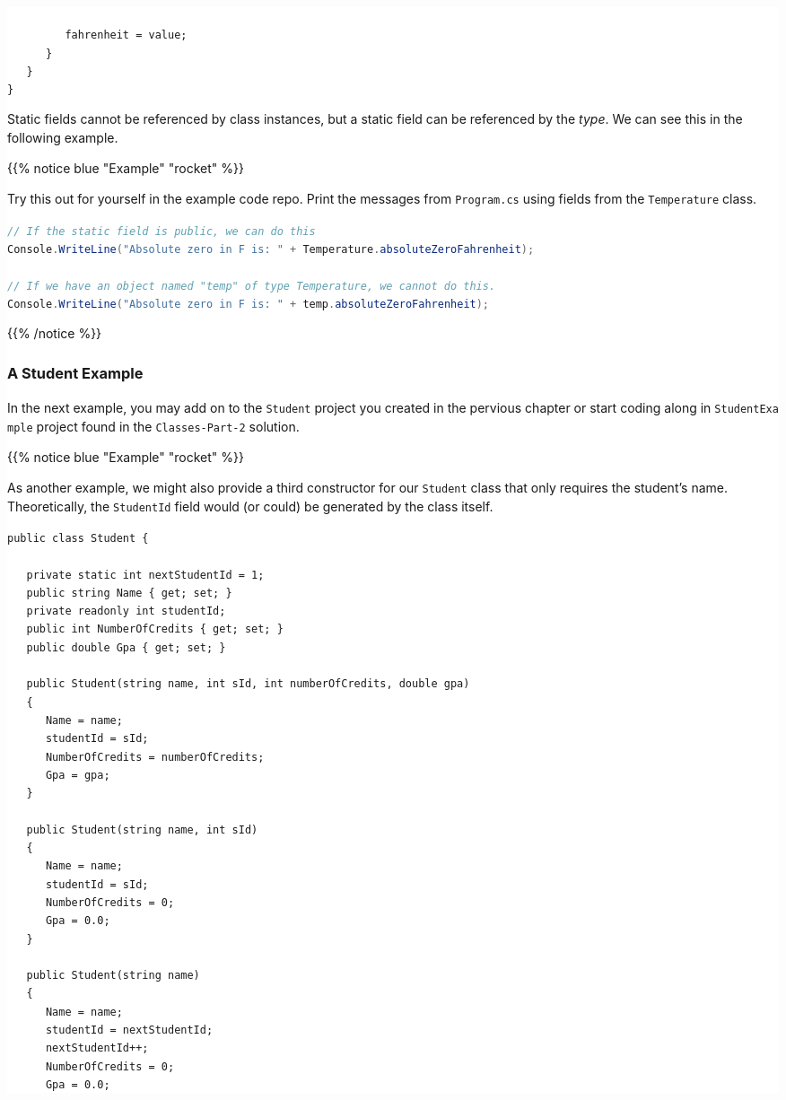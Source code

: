 ```csharp{linenos=table,hl_lines=[],linenostart=4}

         fahrenheit = value;
      }
   }
}
```

Static fields cannot be referenced by class instances, but a static field can be referenced by the *type*.  We can see this in the following example.

{{% notice blue "Example" "rocket" %}} 

Try this out for yourself in the example code repo. Print the messages from `Program.cs` using fields from the `Temperature` class.

```csharp
// If the static field is public, we can do this
Console.WriteLine("Absolute zero in F is: " + Temperature.absoluteZeroFahrenheit);

// If we have an object named "temp" of type Temperature, we cannot do this.
Console.WriteLine("Absolute zero in F is: " + temp.absoluteZeroFahrenheit);
```
{{% /notice %}}

### A Student Example

In the next example, you may add on to the `Student` project you created in the pervious chapter or start coding along in `StudentExample` project found in the `Classes-Part-2` solution.

{{% notice blue "Example" "rocket" %}} 

As another example, we might also provide a third constructor for our `Student` class that only requires the student’s name. Theoretically, the `StudentId` field would (or could) be generated by the class itself.

```csharp{linenos=table,hl_lines=[3, 25],linenostart=6}
public class Student {

   private static int nextStudentId = 1;
   public string Name { get; set; }
   private readonly int studentId;
   public int NumberOfCredits { get; set; }
   public double Gpa { get; set; }

   public Student(string name, int sId, int numberOfCredits, double gpa)
   {
      Name = name;
      studentId = sId;
      NumberOfCredits = numberOfCredits;
      Gpa = gpa;
   }

   public Student(string name, int sId)
   {
      Name = name;
      studentId = sId;
      NumberOfCredits = 0;
      Gpa = 0.0;
   }

   public Student(string name)
   {
      Name = name;
      studentId = nextStudentId;
      nextStudentId++;
      NumberOfCredits = 0;
      Gpa = 0.0;
```